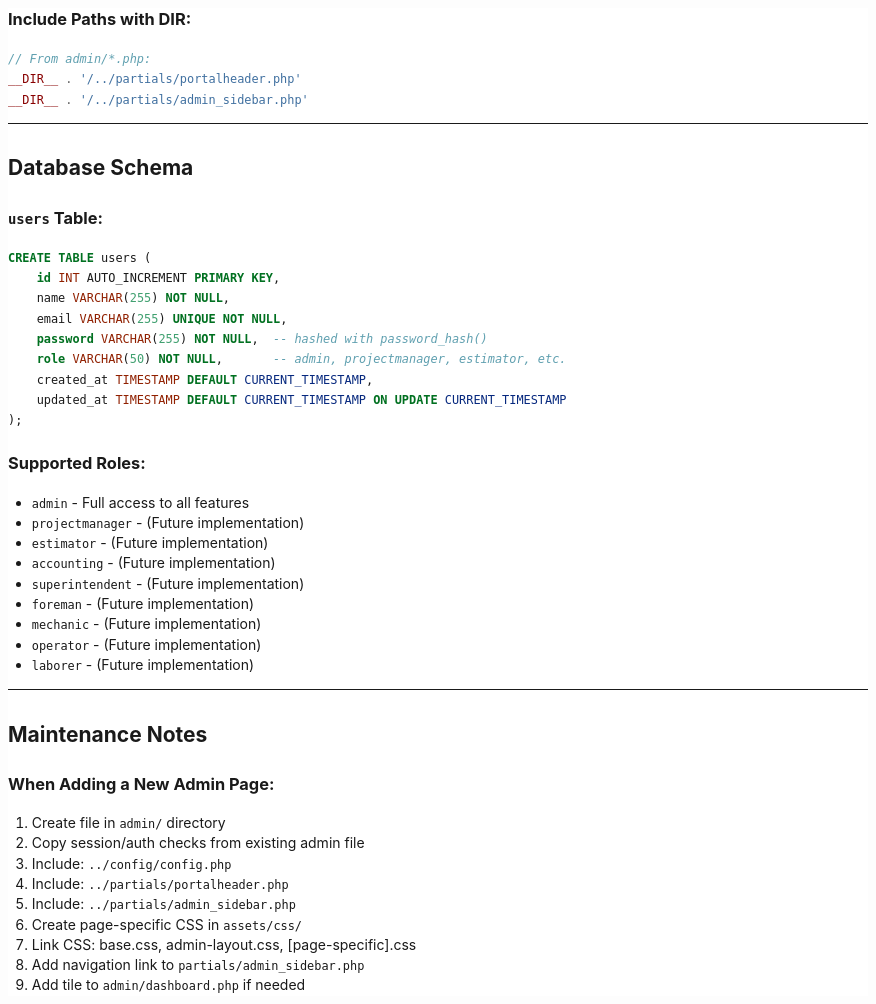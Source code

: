 ### Include Paths with **DIR**:

```php
// From admin/*.php:
__DIR__ . '/../partials/portalheader.php'
__DIR__ . '/../partials/admin_sidebar.php'
```

---

## Database Schema

### `users` Table:

```sql
CREATE TABLE users (
    id INT AUTO_INCREMENT PRIMARY KEY,
    name VARCHAR(255) NOT NULL,
    email VARCHAR(255) UNIQUE NOT NULL,
    password VARCHAR(255) NOT NULL,  -- hashed with password_hash()
    role VARCHAR(50) NOT NULL,       -- admin, projectmanager, estimator, etc.
    created_at TIMESTAMP DEFAULT CURRENT_TIMESTAMP,
    updated_at TIMESTAMP DEFAULT CURRENT_TIMESTAMP ON UPDATE CURRENT_TIMESTAMP
);
```

### Supported Roles:

- `admin` - Full access to all features
- `projectmanager` - (Future implementation)
- `estimator` - (Future implementation)
- `accounting` - (Future implementation)
- `superintendent` - (Future implementation)
- `foreman` - (Future implementation)
- `mechanic` - (Future implementation)
- `operator` - (Future implementation)
- `laborer` - (Future implementation)

---

## Maintenance Notes

### When Adding a New Admin Page:

1. Create file in `admin/` directory
2. Copy session/auth checks from existing admin file
3. Include: `../config/config.php`
4. Include: `../partials/portalheader.php`
5. Include: `../partials/admin_sidebar.php`
6. Create page-specific CSS in `assets/css/`
7. Link CSS: base.css, admin-layout.css, [page-specific].css
8. Add navigation link to `partials/admin_sidebar.php`
9. Add tile to `admin/dashboard.php` if needed
